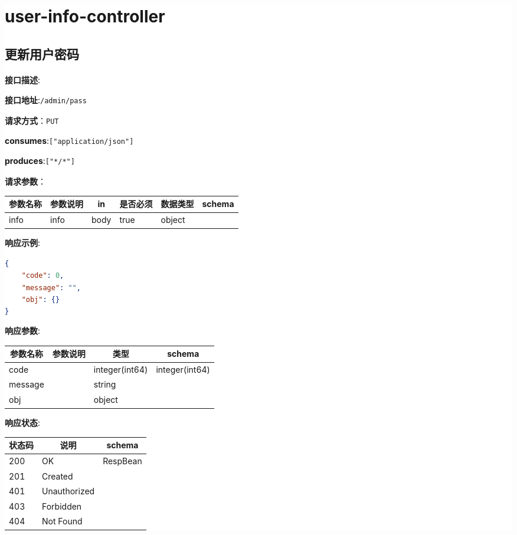 



# user-info-controller


## 更新用户密码


**接口描述**:


**接口地址**:`/admin/pass`


**请求方式**：`PUT`


**consumes**:`["application/json"]`

**produces**:`["*/*"]`

**请求参数**：

| 参数名称 | 参数说明 | in   | 是否必须 | 数据类型 | schema |
| -------- | -------- | ---- | -------- | -------- | ------ |
| info     | info     | body | true     | object   |        |

**响应示例**:

```json
{
	"code": 0,
	"message": "",
	"obj": {}
}
```

**响应参数**:


| 参数名称 | 参数说明 | 类型           | schema         |
| -------- | -------- | -------------- | -------------- |
| code     |          | integer(int64) | integer(int64) |
| message  |          | string         |                |
| obj      |          | object         |                |

**响应状态**:


| 状态码 | 说明         | schema   |
| ------ | ------------ | -------- |
| 200    | OK           | RespBean |
| 201    | Created      |          |
| 401    | Unauthorized |          |
| 403    | Forbidden    |          |
| 404    | Not Found    |          |

